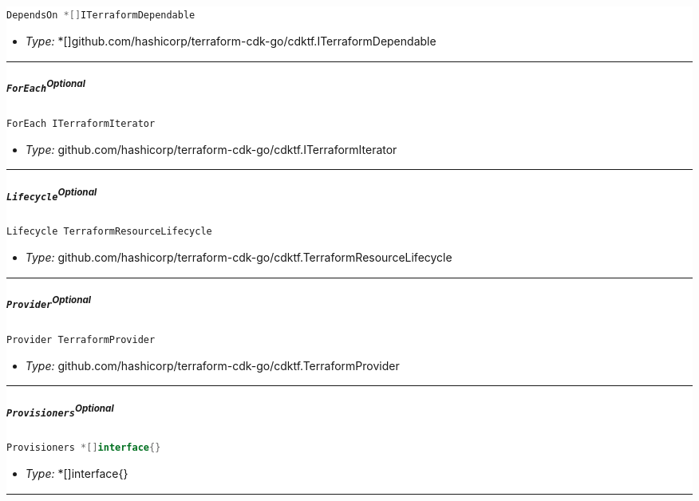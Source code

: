 ```go
DependsOn *[]ITerraformDependable
```

- *Type:* *[]github.com/hashicorp/terraform-cdk-go/cdktf.ITerraformDependable

---

##### `ForEach`<sup>Optional</sup> <a name="ForEach" id="rhizo-co-terraform-provider-oci.dataSafeSensitiveDataModelsApplyDiscoveryJobResults.DataSafeSensitiveDataModelsApplyDiscoveryJobResultsConfig.property.forEach"></a>

```go
ForEach ITerraformIterator
```

- *Type:* github.com/hashicorp/terraform-cdk-go/cdktf.ITerraformIterator

---

##### `Lifecycle`<sup>Optional</sup> <a name="Lifecycle" id="rhizo-co-terraform-provider-oci.dataSafeSensitiveDataModelsApplyDiscoveryJobResults.DataSafeSensitiveDataModelsApplyDiscoveryJobResultsConfig.property.lifecycle"></a>

```go
Lifecycle TerraformResourceLifecycle
```

- *Type:* github.com/hashicorp/terraform-cdk-go/cdktf.TerraformResourceLifecycle

---

##### `Provider`<sup>Optional</sup> <a name="Provider" id="rhizo-co-terraform-provider-oci.dataSafeSensitiveDataModelsApplyDiscoveryJobResults.DataSafeSensitiveDataModelsApplyDiscoveryJobResultsConfig.property.provider"></a>

```go
Provider TerraformProvider
```

- *Type:* github.com/hashicorp/terraform-cdk-go/cdktf.TerraformProvider

---

##### `Provisioners`<sup>Optional</sup> <a name="Provisioners" id="rhizo-co-terraform-provider-oci.dataSafeSensitiveDataModelsApplyDiscoveryJobResults.DataSafeSensitiveDataModelsApplyDiscoveryJobResultsConfig.property.provisioners"></a>

```go
Provisioners *[]interface{}
```

- *Type:* *[]interface{}

---
